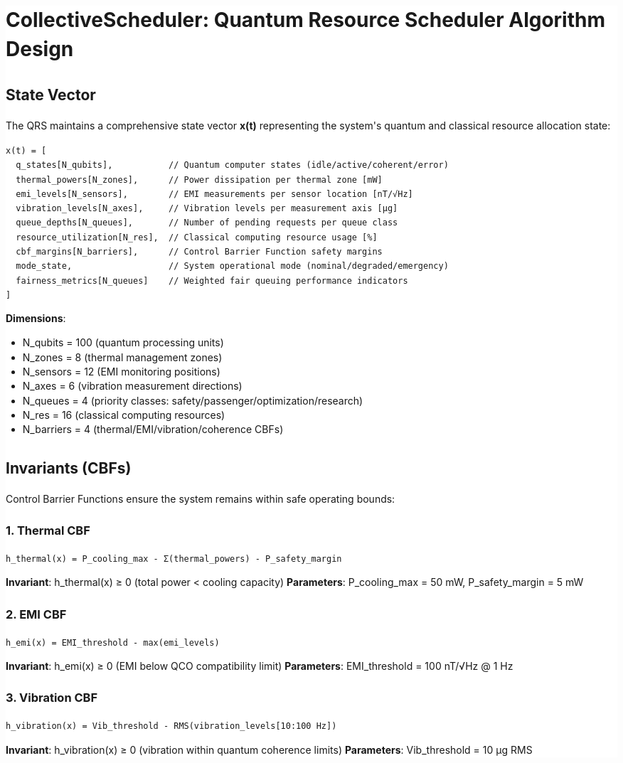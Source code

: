 # CollectiveScheduler: Quantum Resource Scheduler Algorithm Design

## State Vector

The QRS maintains a comprehensive state vector **x(t)** representing the system's quantum and classical resource allocation state:

```
x(t) = [
  q_states[N_qubits],           // Quantum computer states (idle/active/coherent/error)
  thermal_powers[N_zones],      // Power dissipation per thermal zone [mW]
  emi_levels[N_sensors],        // EMI measurements per sensor location [nT/√Hz]
  vibration_levels[N_axes],     // Vibration levels per measurement axis [µg]
  queue_depths[N_queues],       // Number of pending requests per queue class
  resource_utilization[N_res],  // Classical computing resource usage [%]
  cbf_margins[N_barriers],      // Control Barrier Function safety margins
  mode_state,                   // System operational mode (nominal/degraded/emergency)
  fairness_metrics[N_queues]    // Weighted fair queuing performance indicators
]
```

**Dimensions**: 
- N_qubits = 100 (quantum processing units)
- N_zones = 8 (thermal management zones)  
- N_sensors = 12 (EMI monitoring positions)
- N_axes = 6 (vibration measurement directions)
- N_queues = 4 (priority classes: safety/passenger/optimization/research)
- N_res = 16 (classical computing resources)
- N_barriers = 4 (thermal/EMI/vibration/coherence CBFs)

## Invariants (CBFs)

Control Barrier Functions ensure the system remains within safe operating bounds:

### 1. Thermal CBF
```
h_thermal(x) = P_cooling_max - Σ(thermal_powers) - P_safety_margin
```
**Invariant**: h_thermal(x) ≥ 0 (total power < cooling capacity)
**Parameters**: P_cooling_max = 50 mW, P_safety_margin = 5 mW

### 2. EMI CBF
```  
h_emi(x) = EMI_threshold - max(emi_levels)
```
**Invariant**: h_emi(x) ≥ 0 (EMI below QCO compatibility limit)
**Parameters**: EMI_threshold = 100 nT/√Hz @ 1 Hz

### 3. Vibration CBF
```
h_vibration(x) = Vib_threshold - RMS(vibration_levels[10:100 Hz])
```
**Invariant**: h_vibration(x) ≥ 0 (vibration within quantum coherence limits)
**Parameters**: Vib_threshold = 10 µg RMS
